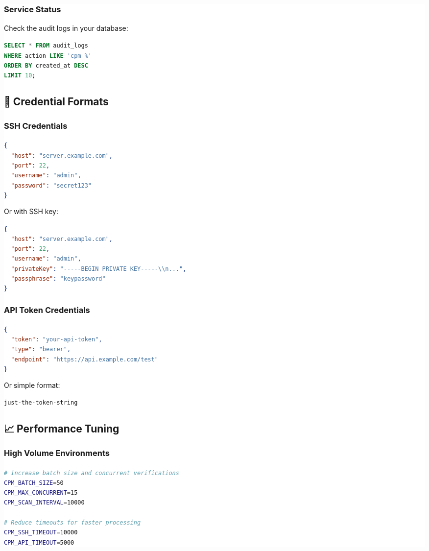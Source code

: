 ### Service Status
Check the audit logs in your database:
```sql
SELECT * FROM audit_logs 
WHERE action LIKE 'cpm_%' 
ORDER BY created_at DESC 
LIMIT 10;
```

## 🔧 Credential Formats

### SSH Credentials
```json
{
  "host": "server.example.com",
  "port": 22,
  "username": "admin",
  "password": "secret123"
}
```

Or with SSH key:
```json
{
  "host": "server.example.com", 
  "port": 22,
  "username": "admin",
  "privateKey": "-----BEGIN PRIVATE KEY-----\\n...",
  "passphrase": "keypassword"
}
```

### API Token Credentials  
```json
{
  "token": "your-api-token",
  "type": "bearer",
  "endpoint": "https://api.example.com/test"
}
```

Or simple format:
```
just-the-token-string
```

## 📈 Performance Tuning

### High Volume Environments
```bash
# Increase batch size and concurrent verifications
CPM_BATCH_SIZE=50
CPM_MAX_CONCURRENT=15
CPM_SCAN_INTERVAL=10000

# Reduce timeouts for faster processing
CPM_SSH_TIMEOUT=10000
CPM_API_TIMEOUT=5000
```
